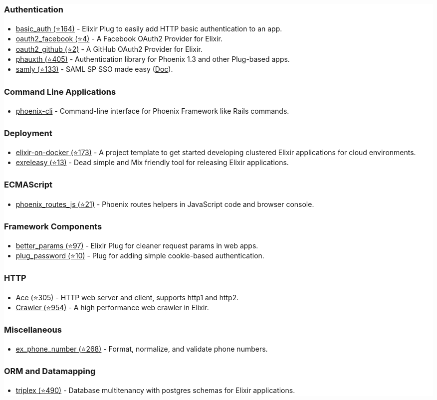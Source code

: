 ### Authentication

*   [basic\_auth (⭐164)](https://github.com/CultivateHQ/basic_auth) - Elixir Plug to easily add HTTP basic authentication to an app.
*   [oauth2\_facebook (⭐4)](https://github.com/chrislaskey/oauth2_facebook) - A Facebook OAuth2 Provider for Elixir.
*   [oauth2\_github (⭐2)](https://github.com/chrislaskey/oauth2_github) - A GitHub OAuth2 Provider for Elixir.
*   [phauxth (⭐405)](https://github.com/riverrun/phauxth) - Authentication library for Phoenix 1.3 and other Plug-based apps.
*   [samly (⭐133)](https://github.com/handnot2/samly) - SAML SP SSO made easy ([Doc](https://hexdocs.pm/samly/readme.html)).

### Command Line Applications

*   [phoenix-cli](https://phoenix-cli.github.io/) - Command-line interface for Phoenix Framework like Rails commands.

### Deployment

*   [elixir-on-docker (⭐173)](https://github.com/CrowdHailer/elixir-on-docker) - A project template to get started developing clustered Elixir applications for cloud environments.
*   [exreleasy (⭐13)](https://github.com/miros/exreleasy) - Dead simple and Mix friendly tool for releasing Elixir applications.

### ECMAScript

*   [phoenix\_routes\_js (⭐21)](https://github.com/khusnetdinov/phoenix_routes_js) - Phoenix routes helpers in JavaScript code and browser console.

### Framework Components

*   [better\_params (⭐97)](https://github.com/sheharyarn/better_params) - Elixir Plug for cleaner request params in web apps.
*   [plug\_password (⭐10)](https://github.com/azranel/plug_password) - Plug for adding simple cookie-based authentication.

### HTTP

*   [Ace (⭐305)](https://github.com/CrowdHailer/Ace) - HTTP web server and client, supports http1 and http2.
*   [Crawler (⭐954)](https://github.com/fredwu/crawler) - A high performance web crawler in Elixir.

### Miscellaneous

*   [ex\_phone\_number (⭐268)](https://github.com/socialpaymentsbv/ex_phone_number) - Format, normalize, and validate phone numbers.

### ORM and Datamapping

*   [triplex (⭐490)](https://github.com/ateliware/triplex) - Database multitenancy with postgres schemas for Elixir applications.
